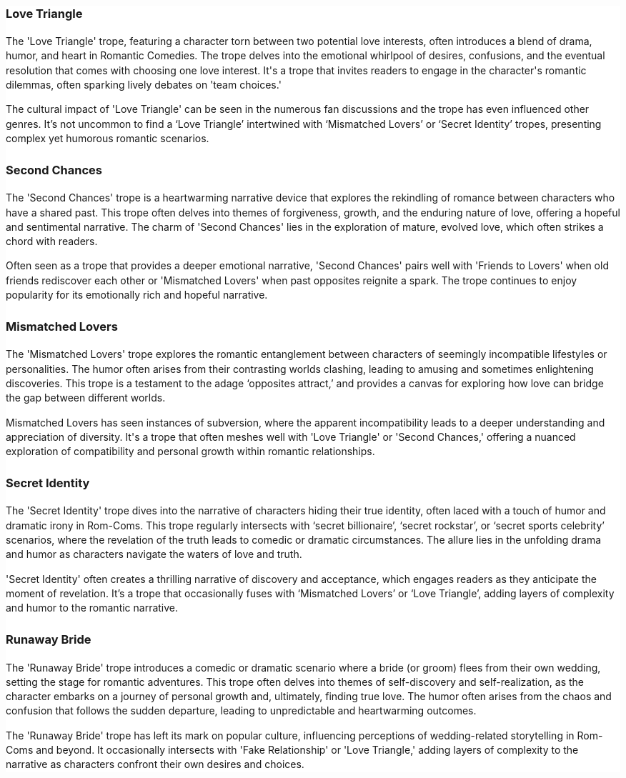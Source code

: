 <h3 class="post-show__sub-title" id="love-triangle">Love Triangle</h3>
<p>The 'Love Triangle' trope, featuring a character torn between two potential love interests, often introduces a blend of drama, humor, and heart in Romantic Comedies. The trope delves into the emotional whirlpool of desires, confusions, and the eventual resolution that comes with choosing one love interest. It's a trope that invites readers to engage in the character's romantic dilemmas, often sparking lively debates on 'team choices.'</p>

<p>The cultural impact of 'Love Triangle' can be seen in the numerous fan discussions and the trope has even influenced other genres. It’s not uncommon to find a ‘Love Triangle’ intertwined with ‘Mismatched Lovers’ or ‘Secret Identity’ tropes, presenting complex yet humorous romantic scenarios.</p>

<h3 class="post-show__sub-title" id="second-chances">Second Chances</h3>
<p>The 'Second Chances' trope is a heartwarming narrative device that explores the rekindling of romance between characters who have a shared past. This trope often delves into themes of forgiveness, growth, and the enduring nature of love, offering a hopeful and sentimental narrative. The charm of 'Second Chances' lies in the exploration of mature, evolved love, which often strikes a chord with readers.</p>

<p>Often seen as a trope that provides a deeper emotional narrative, 'Second Chances' pairs well with 'Friends to Lovers' when old friends rediscover each other or 'Mismatched Lovers' when past opposites reignite a spark. The trope continues to enjoy popularity for its emotionally rich and hopeful narrative.</p>

<h3 class="post-show__sub-title" id="mismatched-lovers">Mismatched Lovers</h3>
<p>The 'Mismatched Lovers' trope explores the romantic entanglement between characters of seemingly incompatible lifestyles or personalities. The humor often arises from their contrasting worlds clashing, leading to amusing and sometimes enlightening discoveries. This trope is a testament to the adage ‘opposites attract,’ and provides a canvas for exploring how love can bridge the gap between different worlds.</p>

<p>Mismatched Lovers has seen instances of subversion, where the apparent incompatibility leads to a deeper understanding and appreciation of diversity. It's a trope that often meshes well with 'Love Triangle' or 'Second Chances,' offering a nuanced exploration of compatibility and personal growth within romantic relationships.</p>

<h3 class="post-show__sub-title" id="secret-identity">Secret Identity</h3>
<p>The 'Secret Identity' trope dives into the narrative of characters hiding their true identity, often laced with a touch of humor and dramatic irony in Rom-Coms. This trope regularly intersects with ‘secret billionaire’, ‘secret rockstar’, or ‘secret sports celebrity’ scenarios, where the revelation of the truth leads to comedic or dramatic circumstances. The allure lies in the unfolding drama and humor as characters navigate the waters of love and truth.</p>

<p>'Secret Identity' often creates a thrilling narrative of discovery and acceptance, which engages readers as they anticipate the moment of revelation. It’s a trope that occasionally fuses with ‘Mismatched Lovers’ or ‘Love Triangle’, adding layers of complexity and humor to the romantic narrative.</p>

<h3 class="post-show__sub-title" id="runaway-bride">Runaway Bride</h3>
<p>The 'Runaway Bride' trope introduces a comedic or dramatic scenario where a bride (or groom) flees from their own wedding, setting the stage for romantic adventures. This trope often delves into themes of self-discovery and self-realization, as the character embarks on a journey of personal growth and, ultimately, finding true love. The humor often arises from the chaos and confusion that follows the sudden departure, leading to unpredictable and heartwarming outcomes.</p>

<p>The 'Runaway Bride' trope has left its mark on popular culture, influencing perceptions of wedding-related storytelling in Rom-Coms and beyond. It occasionally intersects with 'Fake Relationship' or 'Love Triangle,' adding layers of complexity to the narrative as characters confront their own desires and choices.</p>
